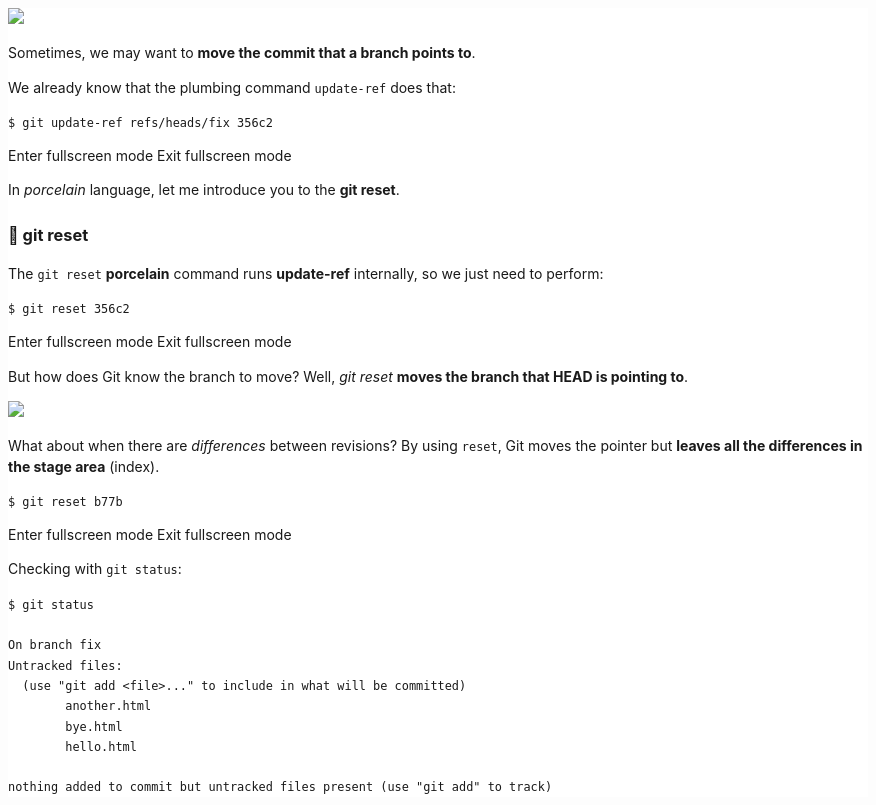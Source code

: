 [![](https://res.cloudinary.com/practicaldev/image/fetch/s--YJRBDhOK--/c_limit%2Cf_auto%2Cfl_progressive%2Cq_auto%2Cw_880/https://dev-to-uploads.s3.amazonaws.com/uploads/articles/b5i2b8mnp7zkrs9uguha.png)
](https://res.cloudinary.com/practicaldev/image/fetch/s--YJRBDhOK--/c_limit%2Cf_auto%2Cfl_progressive%2Cq_auto%2Cw_880/https://dev-to-uploads.s3.amazonaws.com/uploads/articles/b5i2b8mnp7zkrs9uguha.png)

Sometimes, we may want to **move the commit that a branch points to**.

We already know that the plumbing command `update-ref` does that:  

```
$ git update-ref refs/heads/fix 356c2 
```

Enter fullscreen mode Exit fullscreen mode

In _porcelain_ language, let me introduce you to the **git reset**.

### [](#git-reset)🔵 git reset

The `git reset` **porcelain** command runs **update-ref** internally, so we just need to perform:  

```
$ git reset 356c2 
```

Enter fullscreen mode Exit fullscreen mode

But how does Git know the branch to move? Well, _git reset_ **moves the branch that HEAD is pointing to**.

[![](https://res.cloudinary.com/practicaldev/image/fetch/s--JwrBx8a2--/c_limit%2Cf_auto%2Cfl_progressive%2Cq_auto%2Cw_880/https://dev-to-uploads.s3.amazonaws.com/uploads/articles/ki3dzr73q7xb7kpz7704.png)
](https://res.cloudinary.com/practicaldev/image/fetch/s--JwrBx8a2--/c_limit%2Cf_auto%2Cfl_progressive%2Cq_auto%2Cw_880/https://dev-to-uploads.s3.amazonaws.com/uploads/articles/ki3dzr73q7xb7kpz7704.png)

What about when there are _differences_ between revisions? By using `reset`, Git moves the pointer but **leaves all the differences in the stage area** (index).  

```
$ git reset b77b 
```

Enter fullscreen mode Exit fullscreen mode

Checking with `git status`:  

```
$ git status

On branch fix
Untracked files:
  (use "git add <file>..." to include in what will be committed)
        another.html
        bye.html
        hello.html

nothing added to commit but untracked files present (use "git add" to track) 
```
